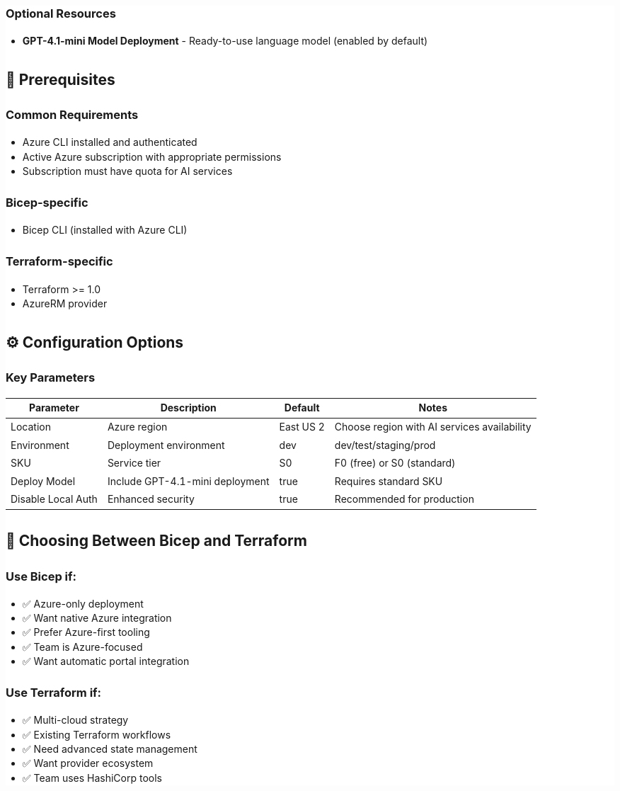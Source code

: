 ### Optional Resources
- **GPT-4.1-mini Model Deployment** - Ready-to-use language model (enabled by default)

## 🔧 Prerequisites

### Common Requirements
- Azure CLI installed and authenticated
- Active Azure subscription with appropriate permissions
- Subscription must have quota for AI services

### Bicep-specific
- Bicep CLI (installed with Azure CLI)

### Terraform-specific  
- Terraform >= 1.0
- AzureRM provider

## ⚙️ Configuration Options

### Key Parameters

| Parameter | Description | Default | Notes |
|-----------|-------------|---------|-------|
| Location | Azure region | East US 2 | Choose region with AI services availability |
| Environment | Deployment environment | dev | dev/test/staging/prod |
| SKU | Service tier | S0 | F0 (free) or S0 (standard) |
| Deploy Model | Include GPT-4.1-mini deployment | true | Requires standard SKU |
| Disable Local Auth | Enhanced security | true | Recommended for production |

## 🎯 Choosing Between Bicep and Terraform

### Use **Bicep** if:
- ✅ Azure-only deployment
- ✅ Want native Azure integration
- ✅ Prefer Azure-first tooling
- ✅ Team is Azure-focused
- ✅ Want automatic portal integration

### Use **Terraform** if:
- ✅ Multi-cloud strategy
- ✅ Existing Terraform workflows
- ✅ Need advanced state management
- ✅ Want provider ecosystem
- ✅ Team uses HashiCorp tools
